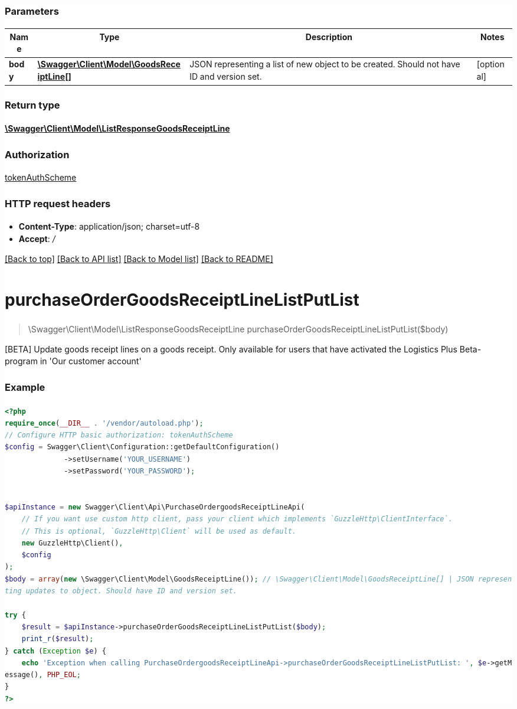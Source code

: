 ### Parameters

Name | Type | Description  | Notes
------------- | ------------- | ------------- | -------------
 **body** | [**\Swagger\Client\Model\GoodsReceiptLine[]**](../Model/GoodsReceiptLine.md)| JSON representing a list of new object to be created. Should not have ID and version set. | [optional]

### Return type

[**\Swagger\Client\Model\ListResponseGoodsReceiptLine**](../Model/ListResponseGoodsReceiptLine.md)

### Authorization

[tokenAuthScheme](../../README.md#tokenAuthScheme)

### HTTP request headers

 - **Content-Type**: application/json; charset=utf-8
 - **Accept**: */*

[[Back to top]](#) [[Back to API list]](../../README.md#documentation-for-api-endpoints) [[Back to Model list]](../../README.md#documentation-for-models) [[Back to README]](../../README.md)

# **purchaseOrderGoodsReceiptLineListPutList**
> \Swagger\Client\Model\ListResponseGoodsReceiptLine purchaseOrderGoodsReceiptLineListPutList($body)

[BETA] Update goods receipt lines on a goods receipt. Only available for users that have activated the Logistics Plus Beta-program in 'Our customer account'

### Example
```php
<?php
require_once(__DIR__ . '/vendor/autoload.php');
// Configure HTTP basic authorization: tokenAuthScheme
$config = Swagger\Client\Configuration::getDefaultConfiguration()
              ->setUsername('YOUR_USERNAME')
              ->setPassword('YOUR_PASSWORD');


$apiInstance = new Swagger\Client\Api\PurchaseOrdergoodsReceiptLineApi(
    // If you want use custom http client, pass your client which implements `GuzzleHttp\ClientInterface`.
    // This is optional, `GuzzleHttp\Client` will be used as default.
    new GuzzleHttp\Client(),
    $config
);
$body = array(new \Swagger\Client\Model\GoodsReceiptLine()); // \Swagger\Client\Model\GoodsReceiptLine[] | JSON representing updates to object. Should have ID and version set.

try {
    $result = $apiInstance->purchaseOrderGoodsReceiptLineListPutList($body);
    print_r($result);
} catch (Exception $e) {
    echo 'Exception when calling PurchaseOrdergoodsReceiptLineApi->purchaseOrderGoodsReceiptLineListPutList: ', $e->getMessage(), PHP_EOL;
}
?>
```
